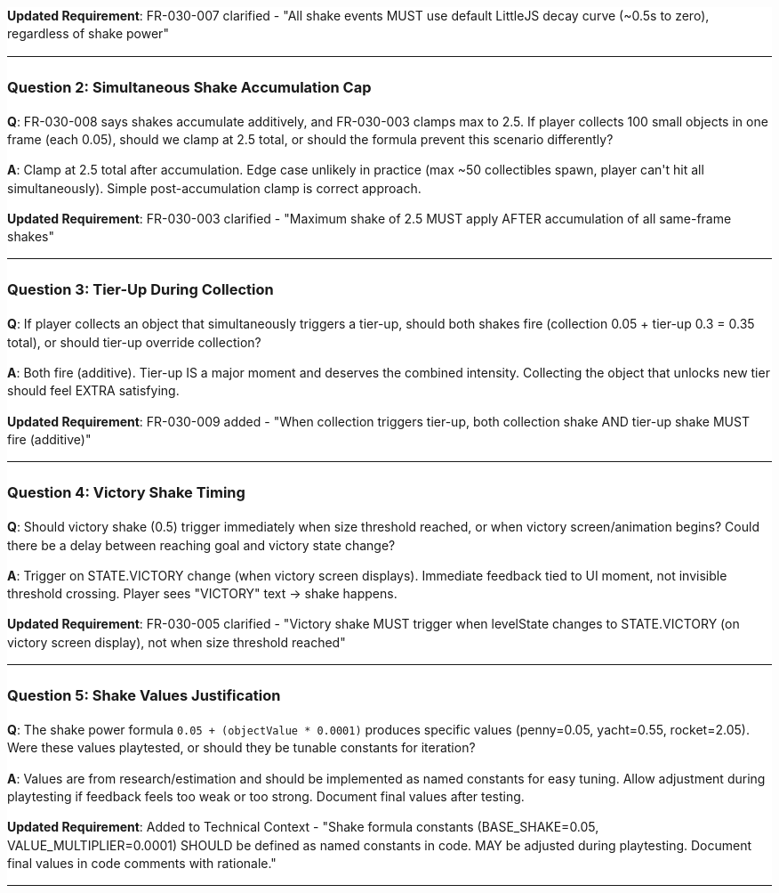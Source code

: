 **Updated Requirement**: FR-030-007 clarified - "All shake events MUST use default LittleJS decay curve (~0.5s to zero), regardless of shake power"

---

### Question 2: Simultaneous Shake Accumulation Cap
**Q**: FR-030-008 says shakes accumulate additively, and FR-030-003 clamps max to 2.5. If player collects 100 small objects in one frame (each 0.05), should we clamp at 2.5 total, or should the formula prevent this scenario differently?

**A**: Clamp at 2.5 total after accumulation. Edge case unlikely in practice (max ~50 collectibles spawn, player can't hit all simultaneously). Simple post-accumulation clamp is correct approach.

**Updated Requirement**: FR-030-003 clarified - "Maximum shake of 2.5 MUST apply AFTER accumulation of all same-frame shakes"

---

### Question 3: Tier-Up During Collection
**Q**: If player collects an object that simultaneously triggers a tier-up, should both shakes fire (collection 0.05 + tier-up 0.3 = 0.35 total), or should tier-up override collection?

**A**: Both fire (additive). Tier-up IS a major moment and deserves the combined intensity. Collecting the object that unlocks new tier should feel EXTRA satisfying.

**Updated Requirement**: FR-030-009 added - "When collection triggers tier-up, both collection shake AND tier-up shake MUST fire (additive)"

---

### Question 4: Victory Shake Timing
**Q**: Should victory shake (0.5) trigger immediately when size threshold reached, or when victory screen/animation begins? Could there be a delay between reaching goal and victory state change?

**A**: Trigger on STATE.VICTORY change (when victory screen displays). Immediate feedback tied to UI moment, not invisible threshold crossing. Player sees "VICTORY" text → shake happens.

**Updated Requirement**: FR-030-005 clarified - "Victory shake MUST trigger when levelState changes to STATE.VICTORY (on victory screen display), not when size threshold reached"

---

### Question 5: Shake Values Justification
**Q**: The shake power formula `0.05 + (objectValue * 0.0001)` produces specific values (penny=0.05, yacht=0.55, rocket=2.05). Were these values playtested, or should they be tunable constants for iteration?

**A**: Values are from research/estimation and should be implemented as named constants for easy tuning. Allow adjustment during playtesting if feedback feels too weak or too strong. Document final values after testing.

**Updated Requirement**: Added to Technical Context - "Shake formula constants (BASE_SHAKE=0.05, VALUE_MULTIPLIER=0.0001) SHOULD be defined as named constants in code. MAY be adjusted during playtesting. Document final values in code comments with rationale."

---